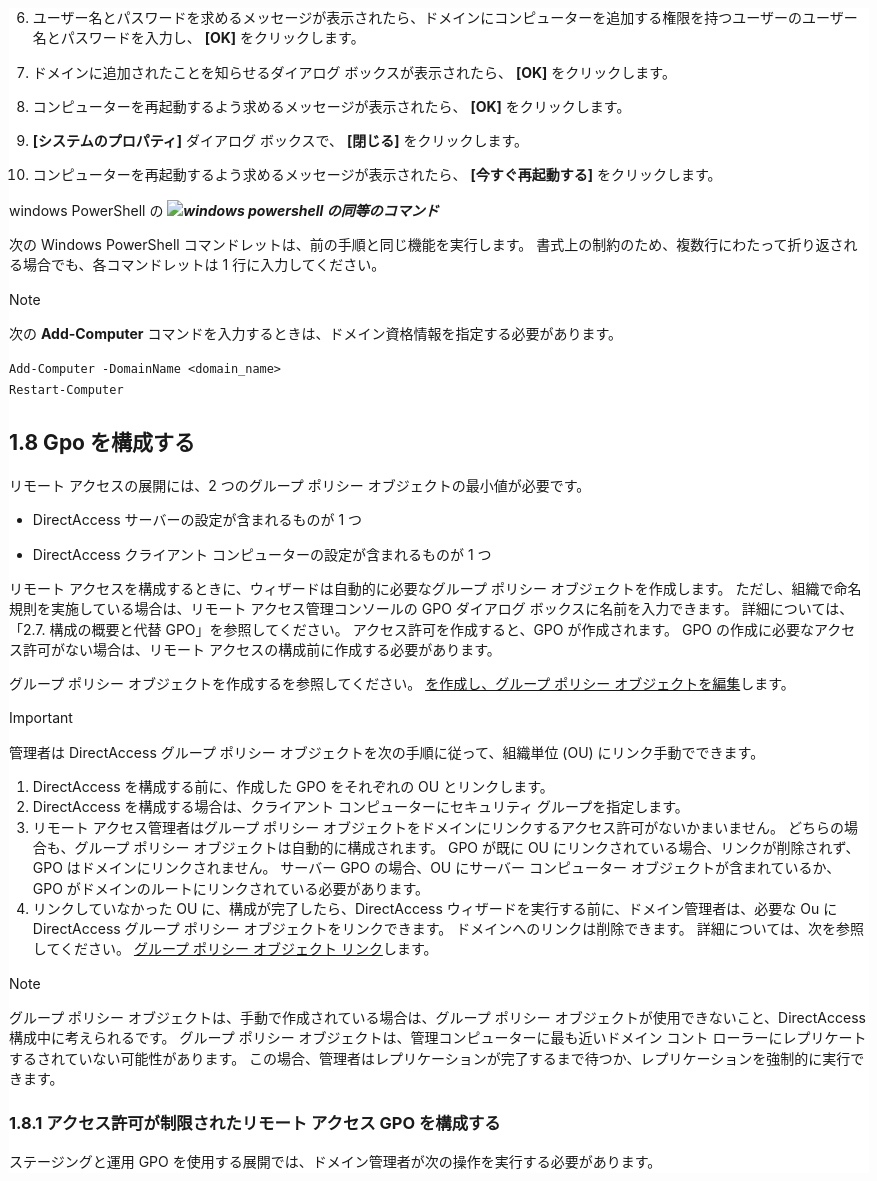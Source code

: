 6.  ユーザー名とパスワードを求めるメッセージが表示されたら、ドメインにコンピューターを追加する権限を持つユーザーのユーザー名とパスワードを入力し、 **[OK]** をクリックします。  
  
7.  ドメインに追加されたことを知らせるダイアログ ボックスが表示されたら、 **[OK]** をクリックします。  
  
8.  コンピューターを再起動するよう求めるメッセージが表示されたら、 **[OK]** をクリックします。  
  
9. **[システムのプロパティ]** ダイアログ ボックスで、 **[閉じる]** をクリックします。  
  
10. コンピューターを再起動するよう求めるメッセージが表示されたら、 **[今すぐ再起動する]** をクリックします。  
  
windows PowerShell の ![](../../../media/Step-1-Configuring-DirectAccess-Infrastructure/PowerShellLogoSmall.gif)***<em>windows powershell の同等のコマンド</em>***  
  
次の Windows PowerShell コマンドレットは、前の手順と同じ機能を実行します。 書式上の制約のため、複数行にわたって折り返される場合でも、各コマンドレットは 1 行に入力してください。  
  
> [!NOTE]  
> 次の **Add-Computer** コマンドを入力するときは、ドメイン資格情報を指定する必要があります。  
  
```  
Add-Computer -DomainName <domain_name>  
Restart-Computer  
```  
  
## <a name="18-configure-gpos"></a><a name="ConfigGPOs"></a>1.8 Gpo を構成する  
リモート アクセスの展開には、2 つのグループ ポリシー オブジェクトの最小値が必要です。  
  
-   DirectAccess サーバーの設定が含まれるものが 1 つ  
  
-   DirectAccess クライアント コンピューターの設定が含まれるものが 1 つ  
  
リモート アクセスを構成するときに、ウィザードは自動的に必要なグループ ポリシー オブジェクトを作成します。 ただし、組織で命名規則を実施している場合は、リモート アクセス管理コンソールの GPO ダイアログ ボックスに名前を入力できます。 詳細については、「2.7. 構成の概要と代替 GPO」を参照してください。 アクセス許可を作成すると、GPO が作成されます。 GPO の作成に必要なアクセス許可がない場合は、リモート アクセスの構成前に作成する必要があります。  
  
グループ ポリシー オブジェクトを作成するを参照してください。 [を作成し、グループ ポリシー オブジェクトを編集](https://technet.microsoft.com/library/cc754740.aspx)します。  
  
> [!IMPORTANT]  
> 管理者は DirectAccess グループ ポリシー オブジェクトを次の手順に従って、組織単位 (OU) にリンク手動でできます。  
>   
> 1.  DirectAccess を構成する前に、作成した GPO をそれぞれの OU とリンクします。  
> 2.  DirectAccess を構成する場合は、クライアント コンピューターにセキュリティ グループを指定します。  
> 3.  リモート アクセス管理者はグループ ポリシー オブジェクトをドメインにリンクするアクセス許可がないかまいません。 どちらの場合も、グループ ポリシー オブジェクトは自動的に構成されます。 GPO が既に OU にリンクされている場合、リンクが削除されず、GPO はドメインにリンクされません。 サーバー GPO の場合、OU にサーバー コンピューター オブジェクトが含まれているか、GPO がドメインのルートにリンクされている必要があります。  
> 4.  リンクしていなかった OU に、構成が完了したら、DirectAccess ウィザードを実行する前に、ドメイン管理者は、必要な Ou に DirectAccess グループ ポリシー オブジェクトをリンクできます。 ドメインへのリンクは削除できます。 詳細については、次を参照してください。 [グループ ポリシー オブジェクト リンク](https://technet.microsoft.com/library/cc732979.aspx)します。  
  
> [!NOTE]  
> グループ ポリシー オブジェクトは、手動で作成されている場合は、グループ ポリシー オブジェクトが使用できないこと、DirectAccess 構成中に考えられるです。 グループ ポリシー オブジェクトは、管理コンピューターに最も近いドメイン コント ローラーにレプリケートするされていない可能性があります。 この場合、管理者はレプリケーションが完了するまで待つか、レプリケーションを強制的に実行できます。  
  
### <a name="181-configure-remote-access-gpos-with-limited-permissions"></a>1.8.1 アクセス許可が制限されたリモート アクセス GPO を構成する  
ステージングと運用 GPO を使用する展開では、ドメイン管理者が次の操作を実行する必要があります。  
  